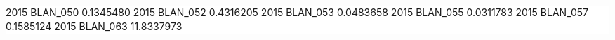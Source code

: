 <tr>
<td style="text-align:right;">
2015
</td>
<td style="text-align:left;">
BLAN_050
</td>
<td style="text-align:right;">
0.1345480
</td>
</tr>
<tr>
<td style="text-align:right;">
2015
</td>
<td style="text-align:left;">
BLAN_052
</td>
<td style="text-align:right;">
0.4316205
</td>
</tr>
<tr>
<td style="text-align:right;">
2015
</td>
<td style="text-align:left;">
BLAN_053
</td>
<td style="text-align:right;">
0.0483658
</td>
</tr>
<tr>
<td style="text-align:right;">
2015
</td>
<td style="text-align:left;">
BLAN_055
</td>
<td style="text-align:right;">
0.0311783
</td>
</tr>
<tr>
<td style="text-align:right;">
2015
</td>
<td style="text-align:left;">
BLAN_057
</td>
<td style="text-align:right;">
0.1585124
</td>
</tr>
<tr>
<td style="text-align:right;">
2015
</td>
<td style="text-align:left;">
BLAN_063
</td>
<td style="text-align:right;">
11.8337973